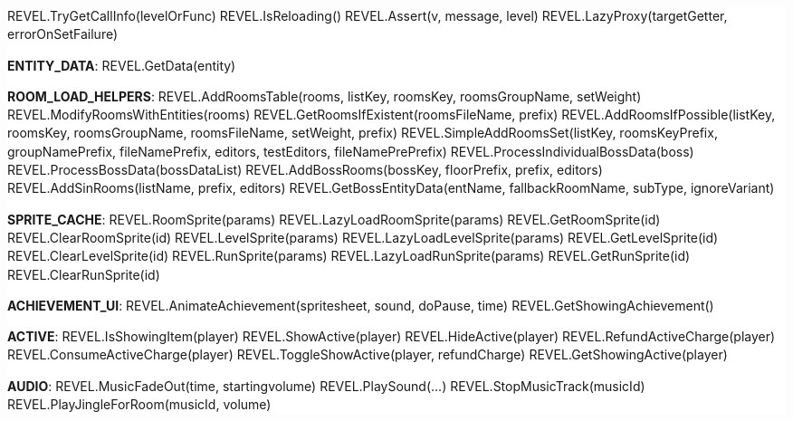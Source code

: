 REVEL.TryGetCallInfo(levelOrFunc)
REVEL.IsReloading()
REVEL.Assert(v, message, level)
REVEL.LazyProxy(targetGetter, errorOnSetFailure)

**ENTITY_DATA**:
REVEL.GetData(entity)

**ROOM_LOAD_HELPERS**:
REVEL.AddRoomsTable(rooms, listKey, roomsKey, roomsGroupName, setWeight)
REVEL.ModifyRoomsWithEntities(rooms)
REVEL.GetRoomsIfExistent(roomsFileName, prefix)
REVEL.AddRoomsIfPossible(listKey, roomsKey, roomsGroupName, roomsFileName, setWeight, prefix)
REVEL.SimpleAddRoomsSet(listKey, roomsKeyPrefix, groupNamePrefix, fileNamePrefix, editors, testEditors, fileNamePrePrefix)
REVEL.ProcessIndividualBossData(boss)
REVEL.ProcessBossData(bossDataList)
REVEL.AddBossRooms(bossKey, floorPrefix, prefix, editors)
REVEL.AddSinRooms(listName, prefix, editors)
REVEL.GetBossEntityData(entName, fallbackRoomName, subType, ignoreVariant)

**SPRITE_CACHE**:
REVEL.RoomSprite(params)
REVEL.LazyLoadRoomSprite(params)
REVEL.GetRoomSprite(id)
REVEL.ClearRoomSprite(id)
REVEL.LevelSprite(params)
REVEL.LazyLoadLevelSprite(params)
REVEL.GetLevelSprite(id)
REVEL.ClearLevelSprite(id)
REVEL.RunSprite(params)
REVEL.LazyLoadRunSprite(params)
REVEL.GetRunSprite(id)
REVEL.ClearRunSprite(id)

**ACHIEVEMENT_UI**:
REVEL.AnimateAchievement(spritesheet, sound, doPause, time)
REVEL.GetShowingAchievement()

**ACTIVE**:
REVEL.IsShowingItem(player)
REVEL.ShowActive(player)
REVEL.HideActive(player)
REVEL.RefundActiveCharge(player)
REVEL.ConsumeActiveCharge(player)
REVEL.ToggleShowActive(player, refundCharge)
REVEL.GetShowingActive(player)

**AUDIO**:
REVEL.MusicFadeOut(time, startingvolume)
REVEL.PlaySound(...)
REVEL.StopMusicTrack(musicId)
REVEL.PlayJingleForRoom(musicId, volume)
